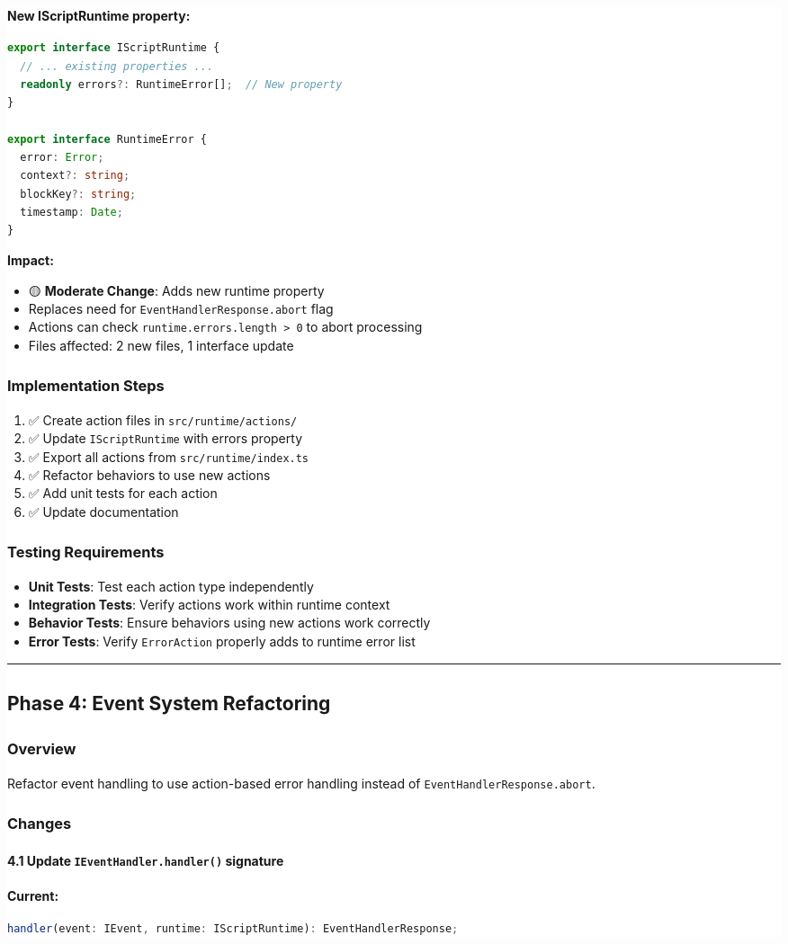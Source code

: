 **New IScriptRuntime property:**
```typescript
export interface IScriptRuntime {
  // ... existing properties ...
  readonly errors?: RuntimeError[];  // New property
}

export interface RuntimeError {
  error: Error;
  context?: string;
  blockKey?: string;
  timestamp: Date;
}
```

**Impact:**
- 🟡 **Moderate Change**: Adds new runtime property
- Replaces need for `EventHandlerResponse.abort` flag
- Actions can check `runtime.errors.length > 0` to abort processing
- Files affected: 2 new files, 1 interface update

### Implementation Steps

1. ✅ Create action files in `src/runtime/actions/`
2. ✅ Update `IScriptRuntime` with errors property
3. ✅ Export all actions from `src/runtime/index.ts`
4. ✅ Refactor behaviors to use new actions
5. ✅ Add unit tests for each action
6. ✅ Update documentation

### Testing Requirements

- **Unit Tests**: Test each action type independently
- **Integration Tests**: Verify actions work within runtime context
- **Behavior Tests**: Ensure behaviors using new actions work correctly
- **Error Tests**: Verify `ErrorAction` properly adds to runtime error list

---

## Phase 4: Event System Refactoring

### Overview
Refactor event handling to use action-based error handling instead of `EventHandlerResponse.abort`.

### Changes

#### 4.1 Update `IEventHandler.handler()` signature

**Current:**
```typescript
handler(event: IEvent, runtime: IScriptRuntime): EventHandlerResponse;
```
